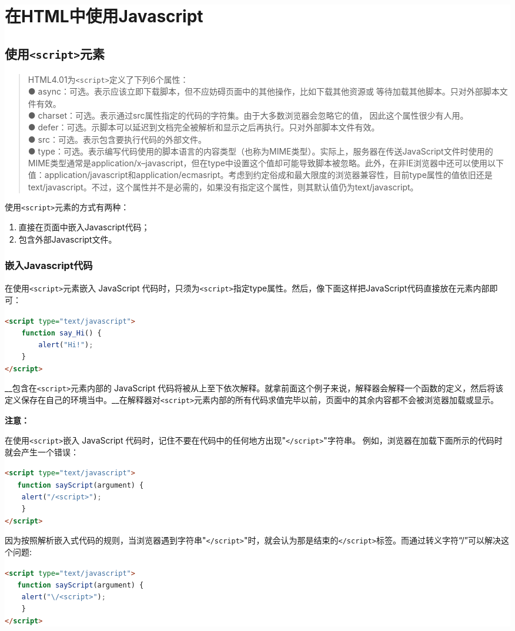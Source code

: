 # 在HTML中使用Javascript

## 使用`<script>`元素

> HTML4.01为`<script>`定义了下列6个属性：
> <br>● async：可选。表示应该立即下载脚本，但不应妨碍页面中的其他操作，比如下载其他资源或 等待加载其他脚本。只对外部脚本文件有效。
> <br>● charset：可选。表示通过src属性指定的代码的字符集。由于大多数浏览器会忽略它的值， 因此这个属性很少有人用。 
> <br>● defer：可选。示脚本可以延迟到文档完全被解析和显示之后再执行。只对外部脚本文件有效。
> <br>● src：可选。表示包含要执行代码的外部文件。 
> <br>● type：可选。表示编写代码使用的脚本语言的内容类型（也称为MIME类型）。实际上，服务器在传送JavaScript文件时使用的MIME类型通常是application/x–javascript，但在type中设置这个值却可能导致脚本被忽略。此外，在非IE浏览器中还可以使用以下值：application/javascript和application/ecmasript。考虑到约定俗成和最大限度的浏览器兼容性，目前type属性的值依旧还是 text/javascript。不过，这个属性并不是必需的，如果没有指定这个属性，则其默认值仍为text/javascript。

使用`<script>`元素的方式有两种：

1. 直接在页面中嵌入Javascript代码；
2. 包含外部Javascript文件。

### 嵌入Javascript代码

在使用`<script>`元素嵌入 JavaScript 代码时，只须为`<script>`指定type属性。然后，像下面这样把JavaScript代码直接放在元素内部即可： 

```html
<script type="text/javascript">
    function say_Hi() {
        alert("Hi!");
    }
</script>
```

__包含在`<script>`元素内部的 JavaScript 代码将被从上至下依次解释。就拿前面这个例子来说，解释器会解释一个函数的定义，然后将该定义保存在自己的环境当中。__在解释器对`<script>`元素内部的所有代码求值完毕以前，页面中的其余内容都不会被浏览器加载或显示。 

__注意：__

在使用`<script>`嵌入 JavaScript 代码时，记住不要在代码中的任何地方出现"`</script>`"字符串。 例如，浏览器在加载下面所示的代码时就会产生一个错误： 

```html
<script type="text/javascript">
   function sayScript(argument) {
    alert("/<script>");
    }
</script>
```

因为按照解析嵌入式代码的规则，当浏览器遇到字符串"`</script>`"时，就会认为那是结束的`</script>`标签。而通过转义字符“/”可以解决这个问题:

```html
<script type="text/javascript">
   function sayScript(argument) {
    alert("\/<script>");
    }
</script>
```
